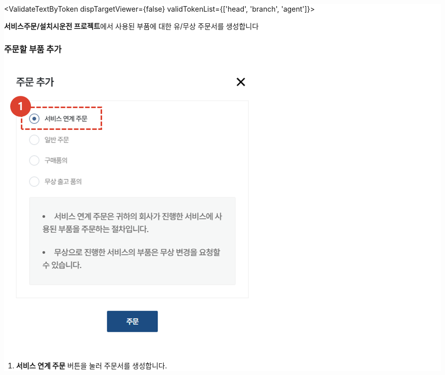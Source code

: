 <ValidateTextByToken dispTargetViewer={false} validTokenList={['head', 'branch', 'agent']}>

**서비스주문/설치시운전 프로젝트**에서 사용된 부품에 대한 유/무상 주문서를 생성합니다

### 주문할 부품 추가
![002](./img/002_2.png)
1. **서비스 연계 주문** 버튼을 눌러 주문서를 생성합니다. 

